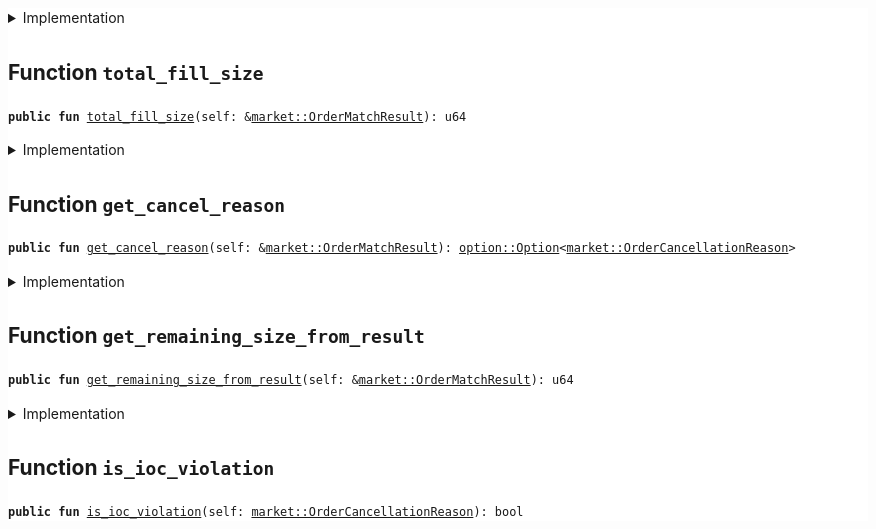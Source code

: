 

<details><summary>Implementation</summary></details>

<a id="0x7_market_total_fill_size"></a>

## Function `total_fill_size`



<pre><code><b>public</b> <b>fun</b> <a href="market.md#0x7_market_total_fill_size">total_fill_size</a>(self: &<a href="market.md#0x7_market_OrderMatchResult">market::OrderMatchResult</a>): u64
</code></pre>



<details><summary>Implementation</summary></details>

<a id="0x7_market_get_cancel_reason"></a>

## Function `get_cancel_reason`



<pre><code><b>public</b> <b>fun</b> <a href="market.md#0x7_market_get_cancel_reason">get_cancel_reason</a>(self: &<a href="market.md#0x7_market_OrderMatchResult">market::OrderMatchResult</a>): <a href="../../aptos-framework/../aptos-stdlib/../move-stdlib/doc/option.md#0x1_option_Option">option::Option</a>&lt;<a href="market.md#0x7_market_OrderCancellationReason">market::OrderCancellationReason</a>&gt;
</code></pre>



<details><summary>Implementation</summary></details>

<a id="0x7_market_get_remaining_size_from_result"></a>

## Function `get_remaining_size_from_result`



<pre><code><b>public</b> <b>fun</b> <a href="market.md#0x7_market_get_remaining_size_from_result">get_remaining_size_from_result</a>(self: &<a href="market.md#0x7_market_OrderMatchResult">market::OrderMatchResult</a>): u64
</code></pre>



<details><summary>Implementation</summary></details>

<a id="0x7_market_is_ioc_violation"></a>

## Function `is_ioc_violation`



<pre><code><b>public</b> <b>fun</b> <a href="market.md#0x7_market_is_ioc_violation">is_ioc_violation</a>(self: <a href="market.md#0x7_market_OrderCancellationReason">market::OrderCancellationReason</a>): bool
</code></pre>
